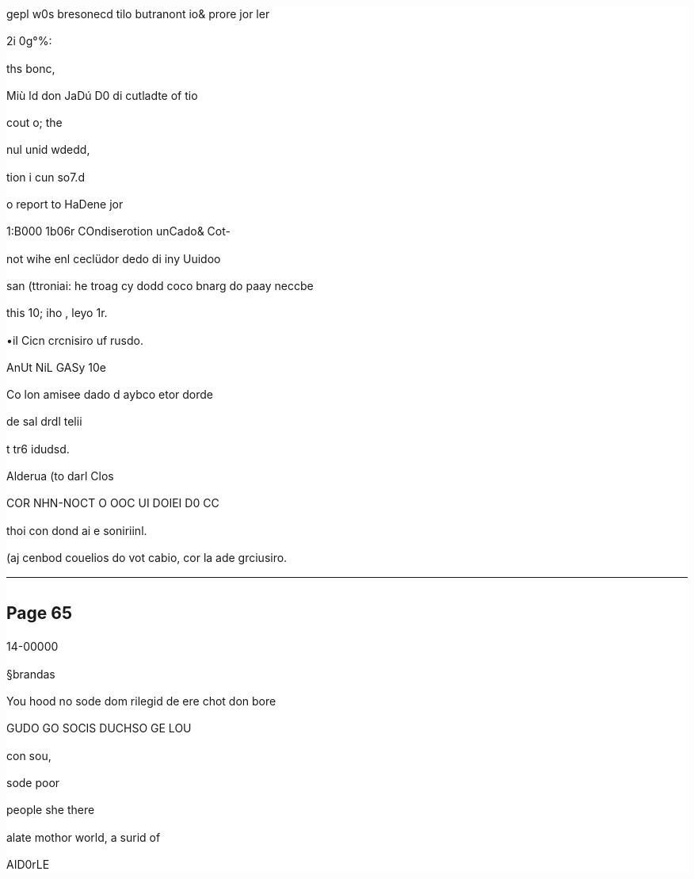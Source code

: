 gepl w0s bresonecd tilo butranont io& prore jor ler

2i 0g°%:

ths bonc,

Miù ld don JaDú D0 di cutladte of tio

cout o; the

nul unid wdedd,

tion i cun so7.d

o report to HaDene jor

1:B000 1b06r COndiserotion unCado& Cot-

not wihe enl ceclüdor dedo di iny Uuidoo

san (ttroniai: he troag cy dodd coco bnarg do paay neccbe

this 10; iho , leyo 1r.

•iI Cicn crcnisiro uf rusdo.

AnUt NiL GASy 10e

Co lon amisee dado d aybco etor dorde

de sal drdl telii

t tr6 idudsd.

Alderua (to darl Clos

COR NHN-NOCT O OOC UI DOIEI D0 CC

thoi con dond ai e soniriinl.

(aj cenbod couelios do vot cabio, cor la ade grciusiro.

---

## Page 65

14-00000

§brandas

You hood no sode dom rilegid de ere chot don bore

GUDO GO SOCIS DUCHSO GE LOU

con sou,

sode poor

people she there

alate mothor world, a surid of

AID0rLE
